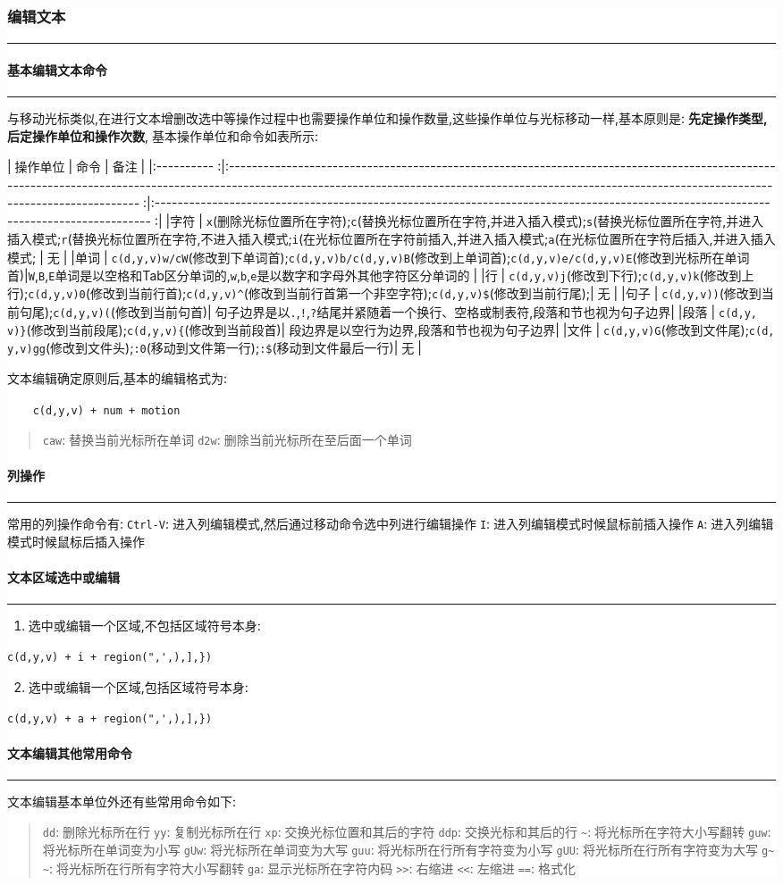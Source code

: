 ### 编辑文本
---

#### 基本编辑文本命令
---

与移动光标类似,在进行文本增删改选中等操作过程中也需要操作单位和操作数量,这些操作单位与光标移动一样,基本原则是: **先定操作类型,后定操作单位和操作次数**, 基本操作单位和命令如表所示:

| 操作单位 |  命令  | 备注 | 
|:---------- :|:----------------------------------------------------------------------------------------------------------------------------------------------------------------------------------------------------------------------------------------------------------- :|:------------------------------------------------------------------------------------------------------------------------------------ :|
|字符 |  `x`(删除光标位置所在字符);`c`(替换光标位置所在字符,并进入插入模式);`s`(替换光标位置所在字符,并进入插入模式;`r`(替换光标位置所在字符,不进入插入模式;`i`(在光标位置所在字符前插入,并进入插入模式;`a`(在光标位置所在字符后插入,并进入插入模式;    | 无 | 
|单词 |  `c(d,y,v)w/cW`(修改到下单词首);`c(d,y,v)b/c(d,y,v)B`(修改到上单词首);`c(d,y,v)e/c(d,y,v)E`(修改到光标所在单词首)|`W`,`B`,`E`单词是以空格和Tab区分单词的,`w`,`b`,`e`是以数字和字母外其他字符区分单词的 | 
|行   |  `c(d,y,v)j`(修改到下行);`c(d,y,v)k`(修改到上行);`c(d,y,v)0`(修改到当前行首);`c(d,y,v)^`(修改到当前行首第一个非空字符);`c(d,y,v)$`(修改到当前行尾);| 无  | 
|句子 |  `c(d,y,v))`(修改到当前句尾);`c(d,y,v)(`(修改到当前句首)| 句子边界是以`.`,`!`,`?`结尾并紧随着一个换行、空格或制表符,段落和节也视为句子边界|
|段落 |  `c(d,y,v)}`(修改到当前段尾);`c(d,y,v){`(修改到当前段首)| 段边界是以空行为边界,段落和节也视为句子边界|
|文件 |  `c(d,y,v)G`(修改到文件尾);`c(d,y,v)gg`(修改到文件头);`:0`(移动到文件第一行);`:$`(移动到文件最后一行)| 无  | 

文本编辑确定原则后,基本的编辑格式为:
```
	c(d,y,v) + num + motion
```
>	`caw`: 替换当前光标所在单词
>	`d2w`: 删除当前光标所在至后面一个单词

#### 列操作
---

常用的列操作命令有:
`Ctrl-V`: 进入列编辑模式,然后通过移动命令选中列进行编辑操作
`I`: 进入列编辑模式时候鼠标前插入操作
`A`: 进入列编辑模式时候鼠标后插入操作

#### 文本区域选中或编辑
---

1. 选中或编辑一个区域,不包括区域符号本身:
```
c(d,y,v) + i + region(",',),],})
```
2. 选中或编辑一个区域,包括区域符号本身:
```
c(d,y,v) + a + region(",',),],})
```

#### 文本编辑其他常用命令
---

文本编辑基本单位外还有些常用命令如下:
>	`dd`: 删除光标所在行
>	`yy`: 复制光标所在行
>	`xp`: 交换光标位置和其后的字符
>	`ddp`: 交换光标和其后的行
>	`~`: 将光标所在字符大小写翻转
>	`guw`: 将光标所在单词变为小写
>	`gUw`: 将光标所在单词变为大写
>	`guu`: 将光标所在行所有字符变为小写
>	`gUU`: 将光标所在行所有字符变为大写
>	`g~~`: 将光标所在行所有字符大小写翻转
>	`ga`: 显示光标所在字符内码
>	`>>`: 右缩进
>	`<<`: 左缩进
>	`==`: 格式化